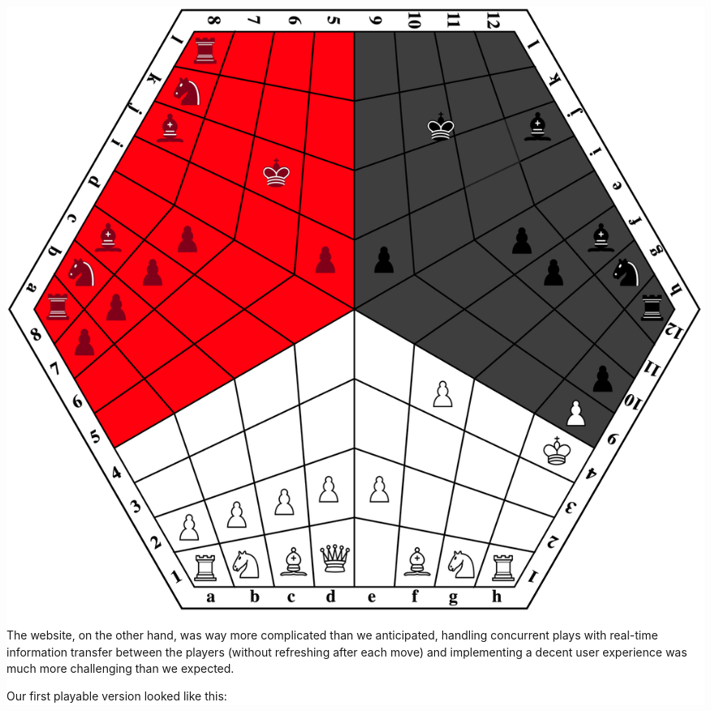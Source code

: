 ![Yalta debug mode](/assets/yalta-subboards.png)

The website, on the other hand, was way more complicated than we anticipated, handling
concurrent plays with real-time information transfer between the players (without
refreshing after each move) and implementing a decent user experience was much more
challenging than we expected.

Our first playable version looked like this:
